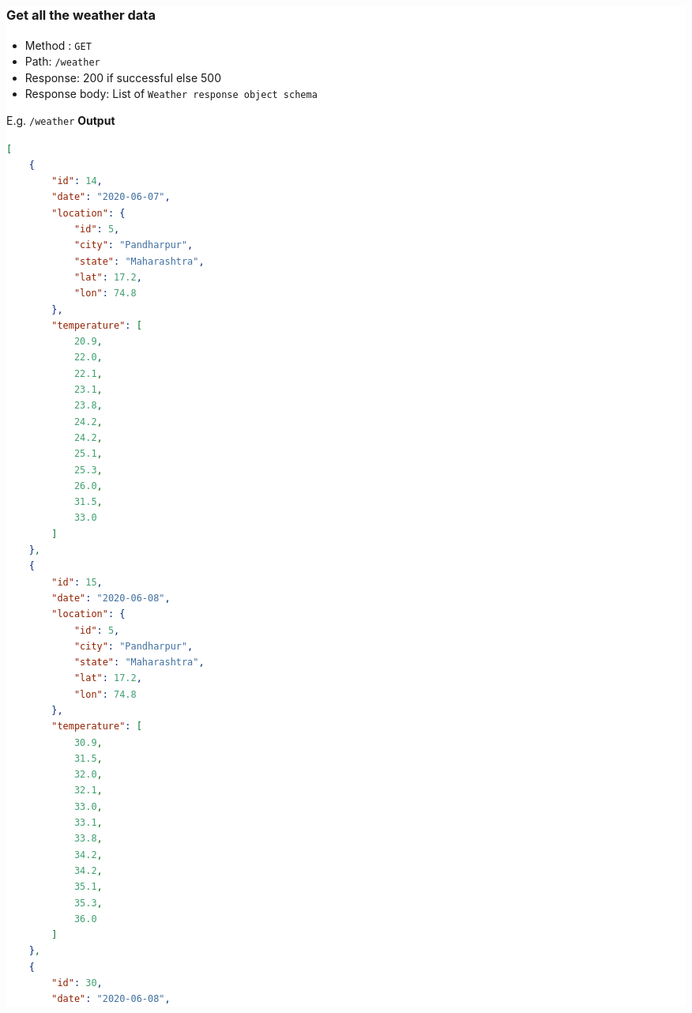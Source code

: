 ### Get all the weather data 
- Method : `GET`
- Path: `/weather`
- Response: 200 if successful else 500
- Response body: List of `Weather response object schema`

E.g. `/weather`
**Output**
```json
[
    {
        "id": 14,
        "date": "2020-06-07",
        "location": {
            "id": 5,
            "city": "Pandharpur",
            "state": "Maharashtra",
            "lat": 17.2,
            "lon": 74.8
        },
        "temperature": [
            20.9,
            22.0,
            22.1,
            23.1,
            23.8,
            24.2,
            24.2,
            25.1,
            25.3,
            26.0,
            31.5,
            33.0
        ]
    },
    {
        "id": 15,
        "date": "2020-06-08",
        "location": {
            "id": 5,
            "city": "Pandharpur",
            "state": "Maharashtra",
            "lat": 17.2,
            "lon": 74.8
        },
        "temperature": [
            30.9,
            31.5,
            32.0,
            32.1,
            33.0,
            33.1,
            33.8,
            34.2,
            34.2,
            35.1,
            35.3,
            36.0
        ]
    },
    {
        "id": 30,
        "date": "2020-06-08",
```